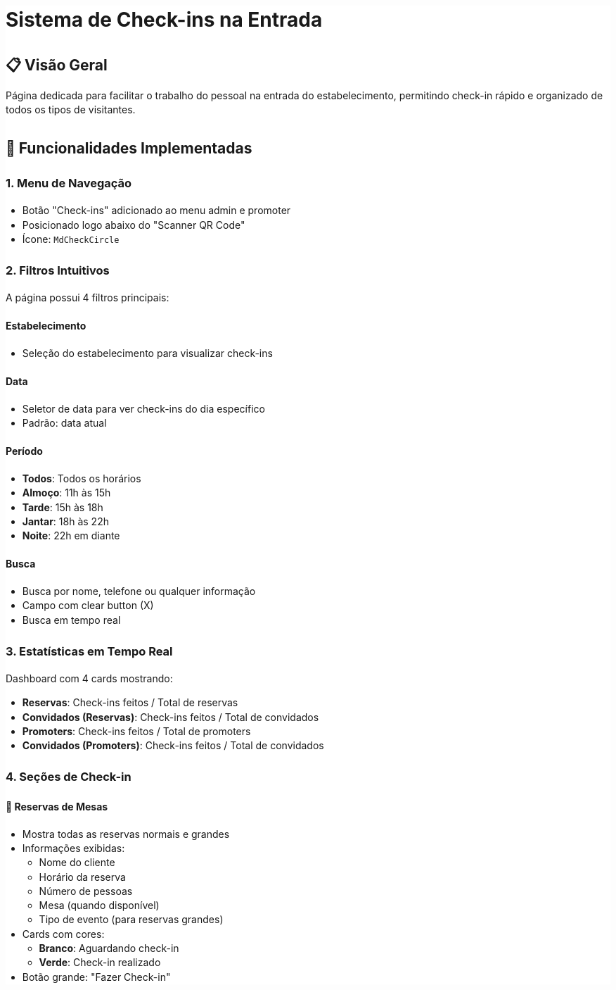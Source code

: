 # Sistema de Check-ins na Entrada

## 📋 Visão Geral

Página dedicada para facilitar o trabalho do pessoal na entrada do estabelecimento, permitindo check-in rápido e organizado de todos os tipos de visitantes.

## 🎯 Funcionalidades Implementadas

### 1. **Menu de Navegação**
- Botão "Check-ins" adicionado ao menu admin e promoter
- Posicionado logo abaixo do "Scanner QR Code"
- Ícone: `MdCheckCircle`

### 2. **Filtros Intuitivos**
A página possui 4 filtros principais:

#### **Estabelecimento**
- Seleção do estabelecimento para visualizar check-ins

#### **Data**
- Seletor de data para ver check-ins do dia específico
- Padrão: data atual

#### **Período**
- **Todos**: Todos os horários
- **Almoço**: 11h às 15h
- **Tarde**: 15h às 18h
- **Jantar**: 18h às 22h
- **Noite**: 22h em diante

#### **Busca**
- Busca por nome, telefone ou qualquer informação
- Campo com clear button (X)
- Busca em tempo real

### 3. **Estatísticas em Tempo Real**

Dashboard com 4 cards mostrando:
- **Reservas**: Check-ins feitos / Total de reservas
- **Convidados (Reservas)**: Check-ins feitos / Total de convidados
- **Promoters**: Check-ins feitos / Total de promoters
- **Convidados (Promoters)**: Check-ins feitos / Total de convidados

### 4. **Seções de Check-in**

#### **🔷 Reservas de Mesas**
- Mostra todas as reservas normais e grandes
- Informações exibidas:
  - Nome do cliente
  - Horário da reserva
  - Número de pessoas
  - Mesa (quando disponível)
  - Tipo de evento (para reservas grandes)
- Cards com cores:
  - **Branco**: Aguardando check-in
  - **Verde**: Check-in realizado
- Botão grande: "Fazer Check-in"
